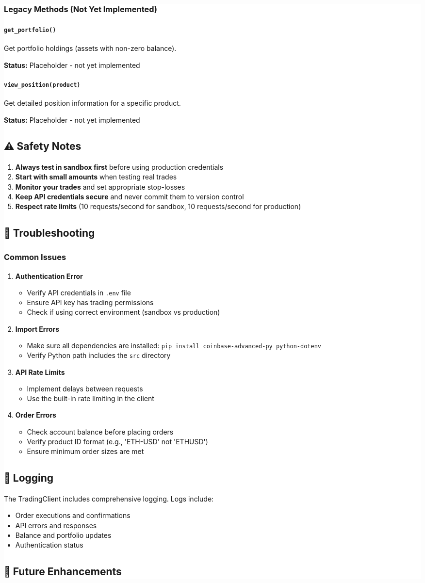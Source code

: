 ### Legacy Methods (Not Yet Implemented)

#### `get_portfolio()`
Get portfolio holdings (assets with non-zero balance).

**Status:** Placeholder - not yet implemented

#### `view_position(product)`
Get detailed position information for a specific product.

**Status:** Placeholder - not yet implemented

## ⚠️ Safety Notes

1. **Always test in sandbox first** before using production credentials
2. **Start with small amounts** when testing real trades
3. **Monitor your trades** and set appropriate stop-losses
4. **Keep API credentials secure** and never commit them to version control
5. **Respect rate limits** (10 requests/second for sandbox, 10 requests/second for production)

## 🐛 Troubleshooting

### Common Issues

1. **Authentication Error**
   - Verify API credentials in `.env` file
   - Ensure API key has trading permissions
   - Check if using correct environment (sandbox vs production)

2. **Import Errors**
   - Make sure all dependencies are installed: `pip install coinbase-advanced-py python-dotenv`
   - Verify Python path includes the `src` directory

3. **API Rate Limits**
   - Implement delays between requests
   - Use the built-in rate limiting in the client

4. **Order Errors**
   - Check account balance before placing orders
   - Verify product ID format (e.g., 'ETH-USD' not 'ETHUSD')
   - Ensure minimum order sizes are met

## 📝 Logging

The TradingClient includes comprehensive logging. Logs include:
- Order executions and confirmations
- API errors and responses
- Balance and portfolio updates
- Authentication status

## 🔮 Future Enhancements
